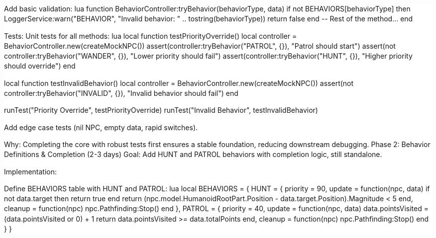Add basic validation:
lua
function BehaviorController:tryBehavior(behaviorType, data)
    if not BEHAVIORS[behaviorType] then
        LoggerService:warn("BEHAVIOR", "Invalid behavior: " .. tostring(behaviorType))
        return false
    end
    -- Rest of the method...
end

Tests:
Unit tests for all methods:
lua
local function testPriorityOverride()
    local controller = BehaviorController.new(createMockNPC())
    assert(controller:tryBehavior("PATROL", {}), "Patrol should start")
    assert(not controller:tryBehavior("WANDER", {}), "Lower priority should fail")
    assert(controller:tryBehavior("HUNT", {}), "Higher priority should override")
end

local function testInvalidBehavior()
    local controller = BehaviorController.new(createMockNPC())
    assert(not controller:tryBehavior("INVALID", {}), "Invalid behavior should fail")
end

runTest("Priority Override", testPriorityOverride)
runTest("Invalid Behavior", testInvalidBehavior)

Add edge case tests (nil NPC, empty data, rapid switches).

Why: Completing the core with robust tests first ensures a stable foundation, reducing downstream debugging.
Phase 2: Behavior Definitions & Completion (2-3 days)
Goal: Add HUNT and PATROL behaviors with completion logic, still standalone.

Implementation:

Define BEHAVIORS table with HUNT and PATROL:
lua
local BEHAVIORS = {
    HUNT = {
        priority = 90,
        update = function(npc, data)
            if not data.target then return true end
            return (npc.model.HumanoidRootPart.Position - data.target.Position).Magnitude < 5
        end,
        cleanup = function(npc) npc.Pathfinding:Stop() end
    },
    PATROL = {
        priority = 40,
        update = function(npc, data)
            data.pointsVisited = (data.pointsVisited or 0) + 1
            return data.pointsVisited >= data.totalPoints
        end,
        cleanup = function(npc) npc.Pathfinding:Stop() end
    }
}
